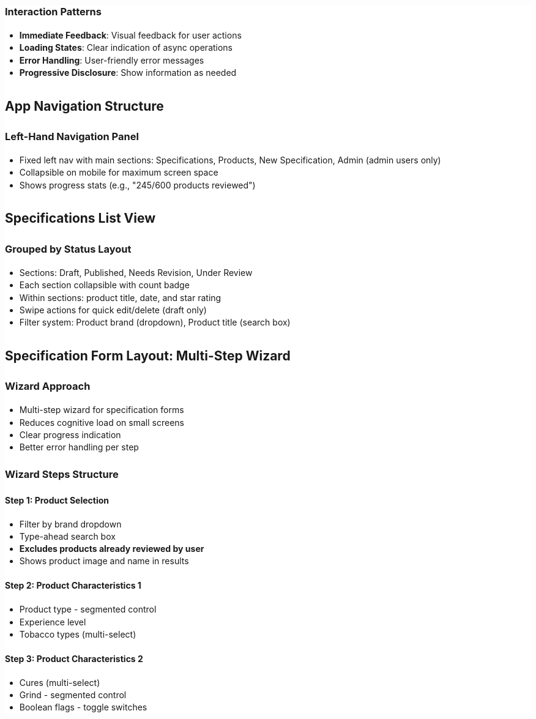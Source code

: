 ### Interaction Patterns
- **Immediate Feedback**: Visual feedback for user actions
- **Loading States**: Clear indication of async operations
- **Error Handling**: User-friendly error messages
- **Progressive Disclosure**: Show information as needed

## App Navigation Structure

### Left-Hand Navigation Panel
- Fixed left nav with main sections: Specifications, Products, New Specification, Admin (admin users only)
- Collapsible on mobile for maximum screen space
- Shows progress stats (e.g., "245/600 products reviewed")

## Specifications List View

### Grouped by Status Layout
- Sections: Draft, Published, Needs Revision, Under Review
- Each section collapsible with count badge
- Within sections: product title, date, and star rating
- Swipe actions for quick edit/delete (draft only)
- Filter system: Product brand (dropdown), Product title (search box)

## Specification Form Layout: Multi-Step Wizard

### Wizard Approach
- Multi-step wizard for specification forms
- Reduces cognitive load on small screens
- Clear progress indication
- Better error handling per step

### Wizard Steps Structure

#### Step 1: Product Selection
- Filter by brand dropdown
- Type-ahead search box
- **Excludes products already reviewed by user**
- Shows product image and name in results

#### Step 2: Product Characteristics 1
- Product type - segmented control
- Experience level
- Tobacco types (multi-select)

#### Step 3: Product Characteristics 2
- Cures (multi-select)
- Grind - segmented control
- Boolean flags - toggle switches
